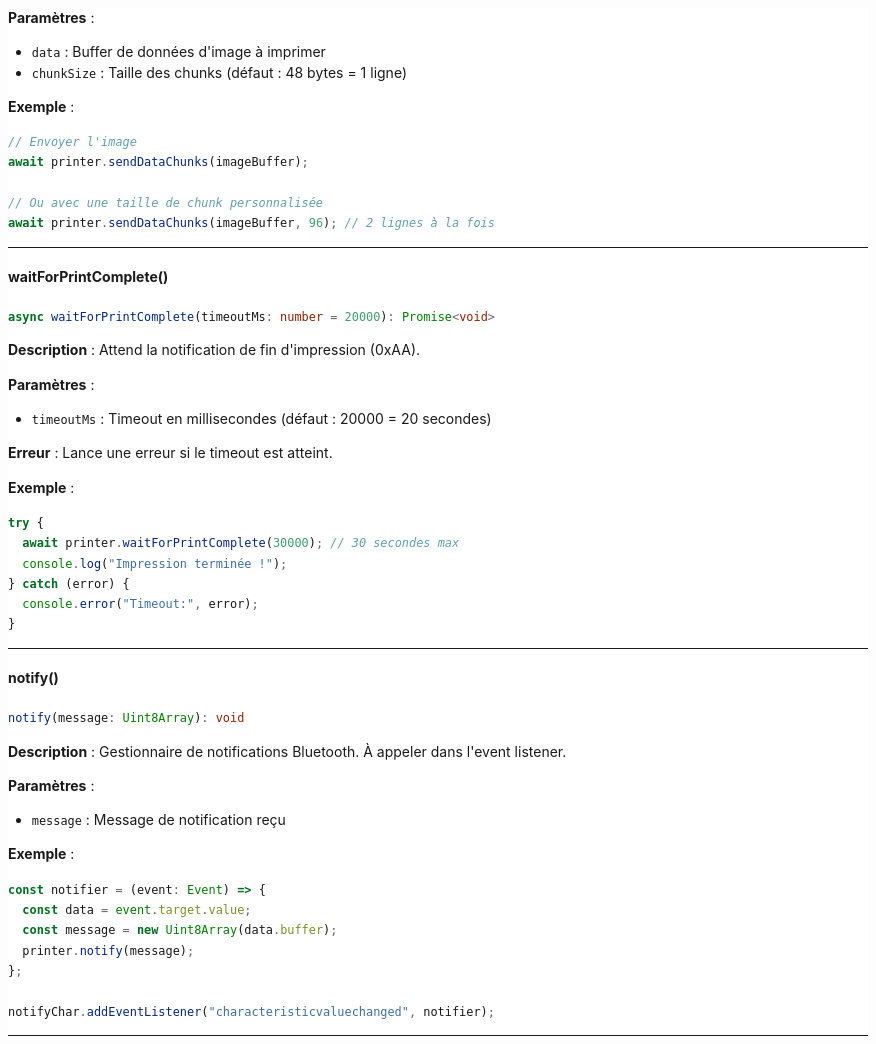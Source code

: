 **Paramètres** :

- `data` : Buffer de données d'image à imprimer
- `chunkSize` : Taille des chunks (défaut : 48 bytes = 1 ligne)

**Exemple** :

```typescript
// Envoyer l'image
await printer.sendDataChunks(imageBuffer);

// Ou avec une taille de chunk personnalisée
await printer.sendDataChunks(imageBuffer, 96); // 2 lignes à la fois
```

---

#### waitForPrintComplete()

```typescript
async waitForPrintComplete(timeoutMs: number = 20000): Promise<void>
```

**Description** : Attend la notification de fin d'impression (0xAA).

**Paramètres** :

- `timeoutMs` : Timeout en millisecondes (défaut : 20000 = 20 secondes)

**Erreur** : Lance une erreur si le timeout est atteint.

**Exemple** :

```typescript
try {
  await printer.waitForPrintComplete(30000); // 30 secondes max
  console.log("Impression terminée !");
} catch (error) {
  console.error("Timeout:", error);
}
```

---

#### notify()

```typescript
notify(message: Uint8Array): void
```

**Description** : Gestionnaire de notifications Bluetooth. À appeler dans
l'event listener.

**Paramètres** :

- `message` : Message de notification reçu

**Exemple** :

```typescript
const notifier = (event: Event) => {
  const data = event.target.value;
  const message = new Uint8Array(data.buffer);
  printer.notify(message);
};

notifyChar.addEventListener("characteristicvaluechanged", notifier);
```

---